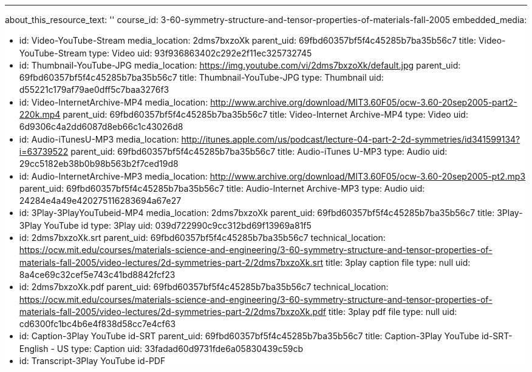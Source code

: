 ---
about_this_resource_text: ''
course_id: 3-60-symmetry-structure-and-tensor-properties-of-materials-fall-2005
embedded_media:
- id: Video-YouTube-Stream
  media_location: 2dms7bxzoXk
  parent_uid: 69fbd60357bf5f4c45285b7ba35b56c7
  title: Video-YouTube-Stream
  type: Video
  uid: 93f936863402c292e2f11ec325732745
- id: Thumbnail-YouTube-JPG
  media_location: https://img.youtube.com/vi/2dms7bxzoXk/default.jpg
  parent_uid: 69fbd60357bf5f4c45285b7ba35b56c7
  title: Thumbnail-YouTube-JPG
  type: Thumbnail
  uid: d55221c179af79ae0dff5c7baa3276f3
- id: Video-InternetArchive-MP4
  media_location: http://www.archive.org/download/MIT3.60F05/ocw-3.60-20sep2005-part2-220k.mp4
  parent_uid: 69fbd60357bf5f4c45285b7ba35b56c7
  title: Video-Internet Archive-MP4
  type: Video
  uid: 6d9306c4a2dd6087d8eb66c1c43026d8
- id: Audio-iTunesU-MP3
  media_location: http://itunes.apple.com/us/podcast/lecture-04-part-2-2d-symmetries/id341599134?i=63739522
  parent_uid: 69fbd60357bf5f4c45285b7ba35b56c7
  title: Audio-iTunes U-MP3
  type: Audio
  uid: 29cc5182eb38b0b98b563b2f7ced19d8
- id: Audio-InternetArchive-MP3
  media_location: http://www.archive.org/download/MIT3.60F05/ocw-3.60-20sep2005-pt2.mp3
  parent_uid: 69fbd60357bf5f4c45285b7ba35b56c7
  title: Audio-Internet Archive-MP3
  type: Audio
  uid: 24284e4a49e420275116283694a67e27
- id: 3Play-3PlayYouTubeid-MP4
  media_location: 2dms7bxzoXk
  parent_uid: 69fbd60357bf5f4c45285b7ba35b56c7
  title: 3Play-3Play YouTube id
  type: 3Play
  uid: 039d722990c9cc312bd69f13969a81f5
- id: 2dms7bxzoXk.srt
  parent_uid: 69fbd60357bf5f4c45285b7ba35b56c7
  technical_location: https://ocw.mit.edu/courses/materials-science-and-engineering/3-60-symmetry-structure-and-tensor-properties-of-materials-fall-2005/video-lectures/2d-symmetries-part-2/2dms7bxzoXk.srt
  title: 3play caption file
  type: null
  uid: 8a4ce69c32cef5e743c41bd8842fcf23
- id: 2dms7bxzoXk.pdf
  parent_uid: 69fbd60357bf5f4c45285b7ba35b56c7
  technical_location: https://ocw.mit.edu/courses/materials-science-and-engineering/3-60-symmetry-structure-and-tensor-properties-of-materials-fall-2005/video-lectures/2d-symmetries-part-2/2dms7bxzoXk.pdf
  title: 3play pdf file
  type: null
  uid: cd6300fc1bc4b6e4f838d58cc7e4cf63
- id: Caption-3Play YouTube id-SRT
  parent_uid: 69fbd60357bf5f4c45285b7ba35b56c7
  title: Caption-3Play YouTube id-SRT-English - US
  type: Caption
  uid: 33fadad60d9731fde6a05830439c59cb
- id: Transcript-3Play YouTube id-PDF